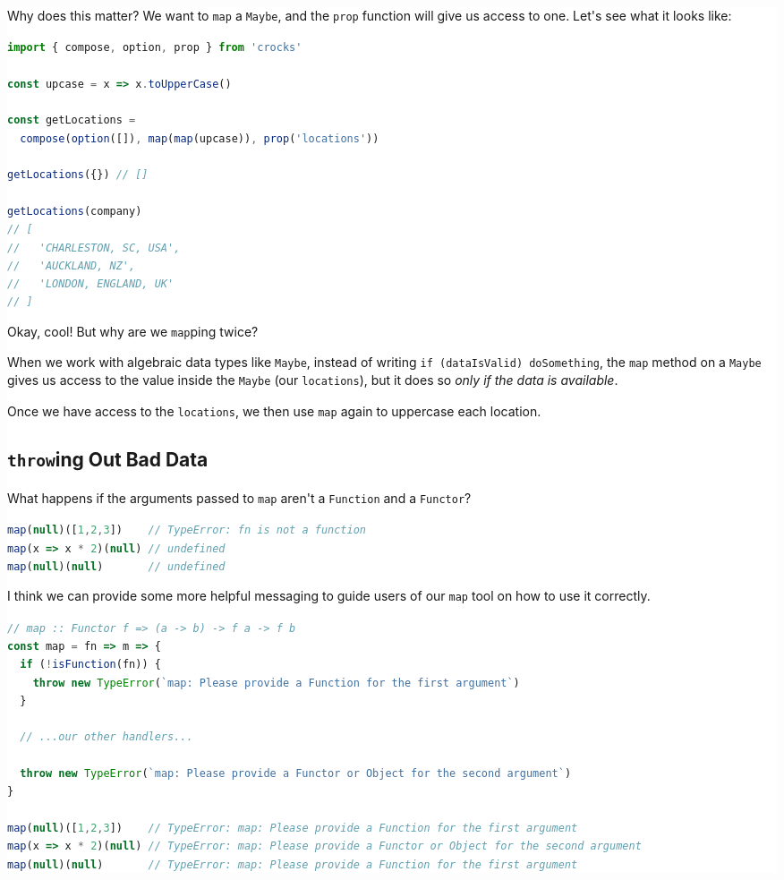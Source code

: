 Why does this matter? We want to `map` a `Maybe`, and the `prop` function will
give us access to one. Let's see what it looks like:

```javascript
import { compose, option, prop } from 'crocks'

const upcase = x => x.toUpperCase()

const getLocations =
  compose(option([]), map(map(upcase)), prop('locations'))

getLocations({}) // []

getLocations(company)
// [
//   'CHARLESTON, SC, USA',
//   'AUCKLAND, NZ',
//   'LONDON, ENGLAND, UK'
// ]
```

Okay, cool! But why are we `map`ping twice?

When we work with algebraic data types like `Maybe`, instead of writing `if
(dataIsValid) doSomething`, the `map` method on a `Maybe` gives us access to
the value inside the `Maybe` (our `locations`), but it does so _only if the data
is available_.

Once we have access to the `locations`, we then use `map` again to uppercase
each location.

## `throw`ing Out Bad Data
What happens if the arguments passed to `map` aren't a `Function` and a
`Functor`?

```javascript
map(null)([1,2,3])    // TypeError: fn is not a function
map(x => x * 2)(null) // undefined
map(null)(null)       // undefined
```

I think we can provide some more helpful messaging to guide users of our `map`
tool on how to use it correctly.

```javascript
// map :: Functor f => (a -> b) -> f a -> f b
const map = fn => m => {
  if (!isFunction(fn)) {
    throw new TypeError(`map: Please provide a Function for the first argument`)
  }

  // ...our other handlers...

  throw new TypeError(`map: Please provide a Functor or Object for the second argument`)
}

map(null)([1,2,3])    // TypeError: map: Please provide a Function for the first argument
map(x => x * 2)(null) // TypeError: map: Please provide a Functor or Object for the second argument
map(null)(null)       // TypeError: map: Please provide a Function for the first argument
```


[^1]: https://github.com/hemanth/functional-programming-jargon#algebraic-data-type &ensp;
[^2]: `m` for [`Monoid`](https://github.com/hemanth/functional-programming-jargon#monoid) &ensp;
[^3]: Wondering why the data comes last? Check out [Brian Lonsdorf's "Hey
[^4]: https://github.com/hemanth/functional-programming-jargon#arity &ensp;
[^5]: https://github.com/hemanth/functional-programming-jargon#functor &ensp;
[^6]: https://developer.mozilla.org/en-US/docs/Web/JavaScript/Reference/Global_Objects/Array/isArray &ensp;
[^7]: Check out [ramda.js' `addIndex` function](https://ramdajs.com/docs/#addIndex)
[^8]: `Functor` `map` is also known as
[^9]: If you're an [egghead.io](https://egghead.io) subscriber, [Andy Van
